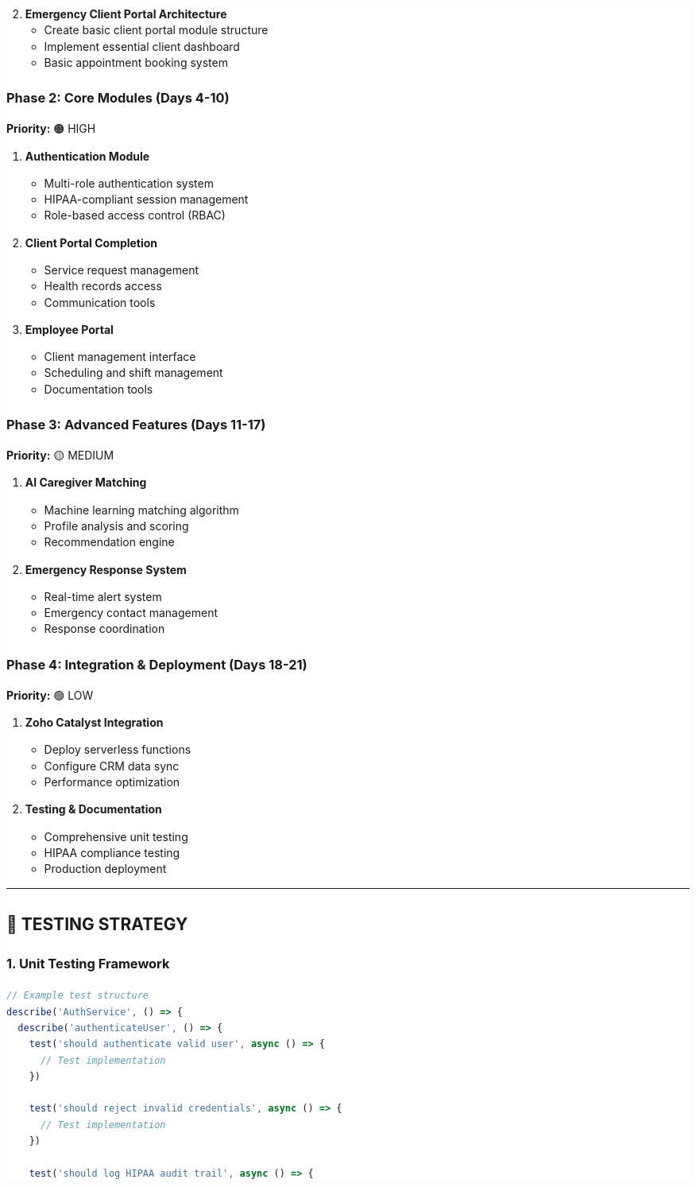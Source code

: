 2. **Emergency Client Portal Architecture**
   - Create basic client portal module structure
   - Implement essential client dashboard
   - Basic appointment booking system

### Phase 2: Core Modules (Days 4-10)
**Priority:** 🟠 HIGH
1. **Authentication Module**
   - Multi-role authentication system
   - HIPAA-compliant session management
   - Role-based access control (RBAC)

2. **Client Portal Completion**
   - Service request management
   - Health records access
   - Communication tools

3. **Employee Portal**
   - Client management interface
   - Scheduling and shift management
   - Documentation tools

### Phase 3: Advanced Features (Days 11-17)
**Priority:** 🟡 MEDIUM
1. **AI Caregiver Matching**
   - Machine learning matching algorithm
   - Profile analysis and scoring
   - Recommendation engine

2. **Emergency Response System**
   - Real-time alert system
   - Emergency contact management
   - Response coordination

### Phase 4: Integration & Deployment (Days 18-21)
**Priority:** 🟢 LOW
1. **Zoho Catalyst Integration**
   - Deploy serverless functions
   - Configure CRM data sync
   - Performance optimization

2. **Testing & Documentation**
   - Comprehensive unit testing
   - HIPAA compliance testing
   - Production deployment

---

## 🧪 TESTING STRATEGY

### 1. Unit Testing Framework
```typescript
// Example test structure
describe('AuthService', () => {
  describe('authenticateUser', () => {
    test('should authenticate valid user', async () => {
      // Test implementation
    })
    
    test('should reject invalid credentials', async () => {
      // Test implementation
    })
    
    test('should log HIPAA audit trail', async () => {
```